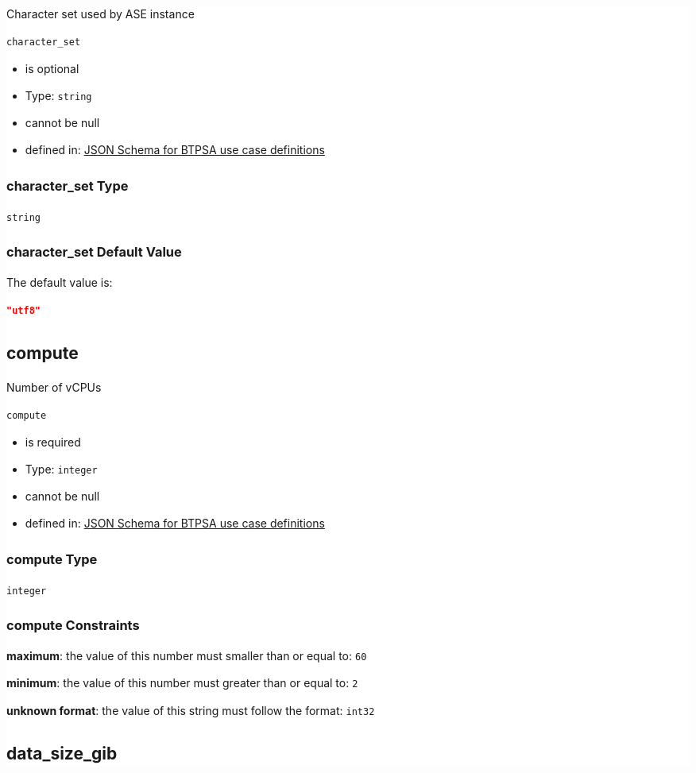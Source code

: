 Character set used by ASE instance

`character_set`

*   is optional

*   Type: `string`

*   cannot be null

*   defined in: [JSON Schema for BTPSA use case definitions](btpsa-usecase-properties-services-items-allof-1-then-allof-40-then-allof-0-then-properties-parameters-properties-data-properties-character_set.md "undefined#/properties/services/items/allOf/1/then/allOf/40/then/allOf/0/then/properties/parameters/properties/data/properties/character_set")

### character\_set Type

`string`

### character\_set Default Value

The default value is:

```json
"utf8"
```

## compute

Number of vCPUs

`compute`

*   is required

*   Type: `integer`

*   cannot be null

*   defined in: [JSON Schema for BTPSA use case definitions](btpsa-usecase-properties-services-items-allof-1-then-allof-40-then-allof-0-then-properties-parameters-properties-data-properties-compute.md "undefined#/properties/services/items/allOf/1/then/allOf/40/then/allOf/0/then/properties/parameters/properties/data/properties/compute")

### compute Type

`integer`

### compute Constraints

**maximum**: the value of this number must smaller than or equal to: `60`

**minimum**: the value of this number must greater than or equal to: `2`

**unknown format**: the value of this string must follow the format: `int32`

## data\_size\_gib
